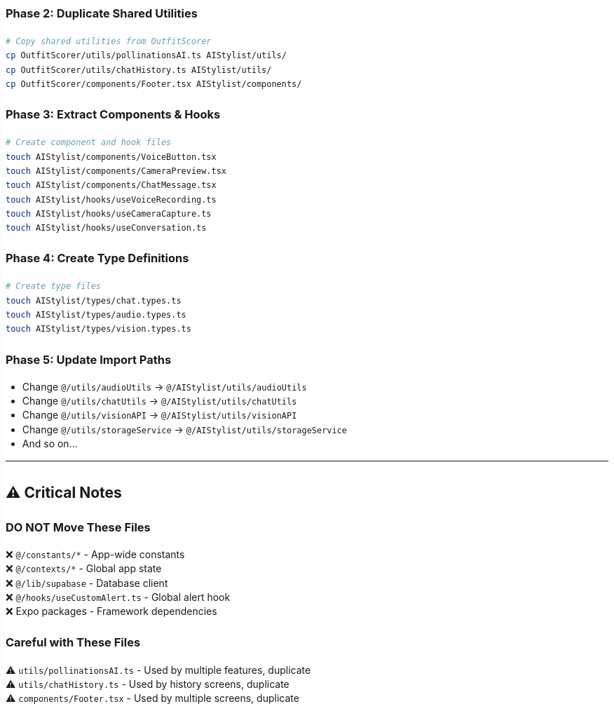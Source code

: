 ### Phase 2: Duplicate Shared Utilities
```bash
# Copy shared utilities from OutfitScorer
cp OutfitScorer/utils/pollinationsAI.ts AIStylist/utils/
cp OutfitScorer/utils/chatHistory.ts AIStylist/utils/
cp OutfitScorer/components/Footer.tsx AIStylist/components/
```

### Phase 3: Extract Components & Hooks
```bash
# Create component and hook files
touch AIStylist/components/VoiceButton.tsx
touch AIStylist/components/CameraPreview.tsx
touch AIStylist/components/ChatMessage.tsx
touch AIStylist/hooks/useVoiceRecording.ts
touch AIStylist/hooks/useCameraCapture.ts
touch AIStylist/hooks/useConversation.ts
```

### Phase 4: Create Type Definitions
```bash
# Create type files
touch AIStylist/types/chat.types.ts
touch AIStylist/types/audio.types.ts
touch AIStylist/types/vision.types.ts
```

### Phase 5: Update Import Paths
- Change `@/utils/audioUtils` → `@/AIStylist/utils/audioUtils`
- Change `@/utils/chatUtils` → `@/AIStylist/utils/chatUtils`
- Change `@/utils/visionAPI` → `@/AIStylist/utils/visionAPI`
- Change `@/utils/storageService` → `@/AIStylist/utils/storageService`
- And so on...

---

## ⚠️ Critical Notes

### DO NOT Move These Files
❌ `@/constants/*` - App-wide constants  
❌ `@/contexts/*` - Global app state  
❌ `@/lib/supabase` - Database client  
❌ `@/hooks/useCustomAlert.ts` - Global alert hook  
❌ Expo packages - Framework dependencies

### Careful with These Files
⚠️ `utils/pollinationsAI.ts` - Used by multiple features, duplicate  
⚠️ `utils/chatHistory.ts` - Used by history screens, duplicate  
⚠️ `components/Footer.tsx` - Used by multiple screens, duplicate
